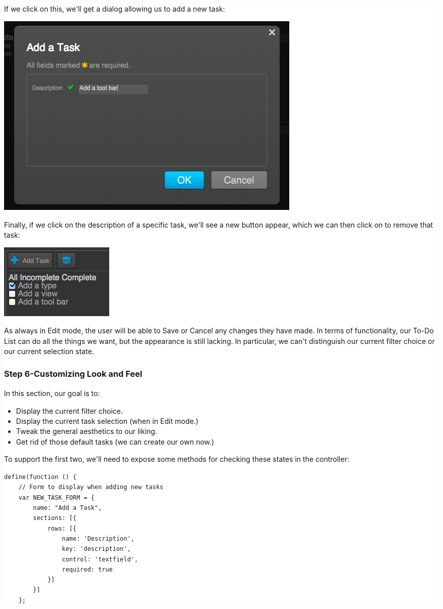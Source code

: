 If we click on this, we'll get a dialog allowing us to add a new task:

![Add task](images/add-task.png)

Finally, if we click on the description of a specific task, we'll see a new 
button appear, which we can then click on to remove that task:

![Remove task](images/remove-task.png)

As always in Edit mode, the user will be able to Save or Cancel any changes they have made. 
In terms of functionality, our To-Do List can do all the things we want, but the appearance is still lacking. In particular, we can't distinguish our current filter choice or our current selection state.

### Step 6-Customizing Look and Feel

In this section, our goal is to:

* Display the current filter choice.
* Display the current task selection (when in Edit mode.)
* Tweak the general aesthetics to our liking.
* Get rid of those default tasks (we can create our own now.)

To support the first two, we'll need to expose some methods for checking these 
states in the controller:

```diff
define(function () {
    // Form to display when adding new tasks
    var NEW_TASK_FORM = {
        name: "Add a Task",
        sections: [{
            rows: [{
                name: 'Description',
                key: 'description',
                control: 'textfield',
                required: true
            }]
        }]
    };
```